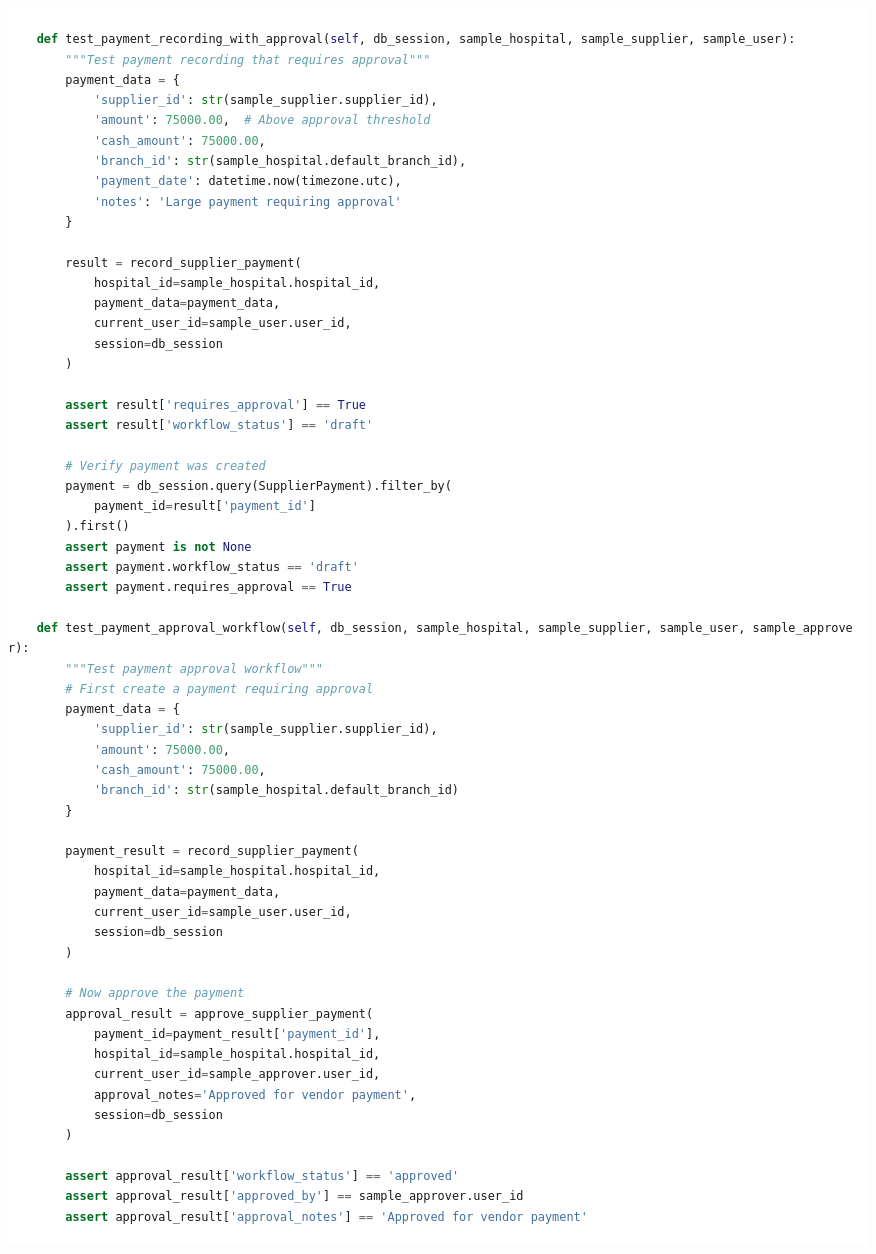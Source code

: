 ```python
    
    def test_payment_recording_with_approval(self, db_session, sample_hospital, sample_supplier, sample_user):
        """Test payment recording that requires approval"""
        payment_data = {
            'supplier_id': str(sample_supplier.supplier_id),
            'amount': 75000.00,  # Above approval threshold
            'cash_amount': 75000.00,
            'branch_id': str(sample_hospital.default_branch_id),
            'payment_date': datetime.now(timezone.utc),
            'notes': 'Large payment requiring approval'
        }
        
        result = record_supplier_payment(
            hospital_id=sample_hospital.hospital_id,
            payment_data=payment_data,
            current_user_id=sample_user.user_id,
            session=db_session
        )
        
        assert result['requires_approval'] == True
        assert result['workflow_status'] == 'draft'
        
        # Verify payment was created
        payment = db_session.query(SupplierPayment).filter_by(
            payment_id=result['payment_id']
        ).first()
        assert payment is not None
        assert payment.workflow_status == 'draft'
        assert payment.requires_approval == True
    
    def test_payment_approval_workflow(self, db_session, sample_hospital, sample_supplier, sample_user, sample_approver):
        """Test payment approval workflow"""
        # First create a payment requiring approval
        payment_data = {
            'supplier_id': str(sample_supplier.supplier_id),
            'amount': 75000.00,
            'cash_amount': 75000.00,
            'branch_id': str(sample_hospital.default_branch_id)
        }
        
        payment_result = record_supplier_payment(
            hospital_id=sample_hospital.hospital_id,
            payment_data=payment_data,
            current_user_id=sample_user.user_id,
            session=db_session
        )
        
        # Now approve the payment
        approval_result = approve_supplier_payment(
            payment_id=payment_result['payment_id'],
            hospital_id=sample_hospital.hospital_id,
            current_user_id=sample_approver.user_id,
            approval_notes='Approved for vendor payment',
            session=db_session
        )
        
        assert approval_result['workflow_status'] == 'approved'
        assert approval_result['approved_by'] == sample_approver.user_id
        assert approval_result['approval_notes'] == 'Approved for vendor payment'
    
```